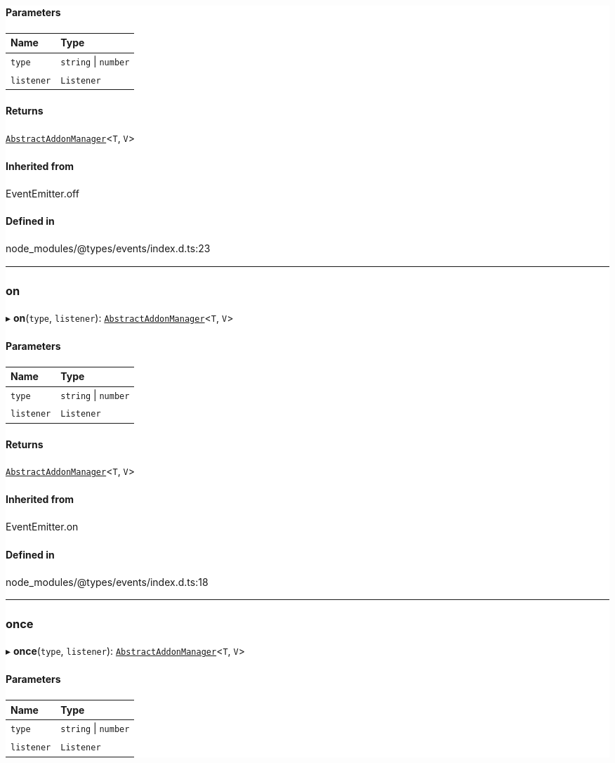 #### Parameters

| Name | Type |
| :------ | :------ |
| `type` | `string` \| `number` |
| `listener` | `Listener` |

#### Returns

[`AbstractAddonManager`](AbstractAddonManager.md)<`T`, `V`\>

#### Inherited from

EventEmitter.off

#### Defined in

node_modules/@types/events/index.d.ts:23

___

### on

▸ **on**(`type`, `listener`): [`AbstractAddonManager`](AbstractAddonManager.md)<`T`, `V`\>

#### Parameters

| Name | Type |
| :------ | :------ |
| `type` | `string` \| `number` |
| `listener` | `Listener` |

#### Returns

[`AbstractAddonManager`](AbstractAddonManager.md)<`T`, `V`\>

#### Inherited from

EventEmitter.on

#### Defined in

node_modules/@types/events/index.d.ts:18

___

### once

▸ **once**(`type`, `listener`): [`AbstractAddonManager`](AbstractAddonManager.md)<`T`, `V`\>

#### Parameters

| Name | Type |
| :------ | :------ |
| `type` | `string` \| `number` |
| `listener` | `Listener` |
